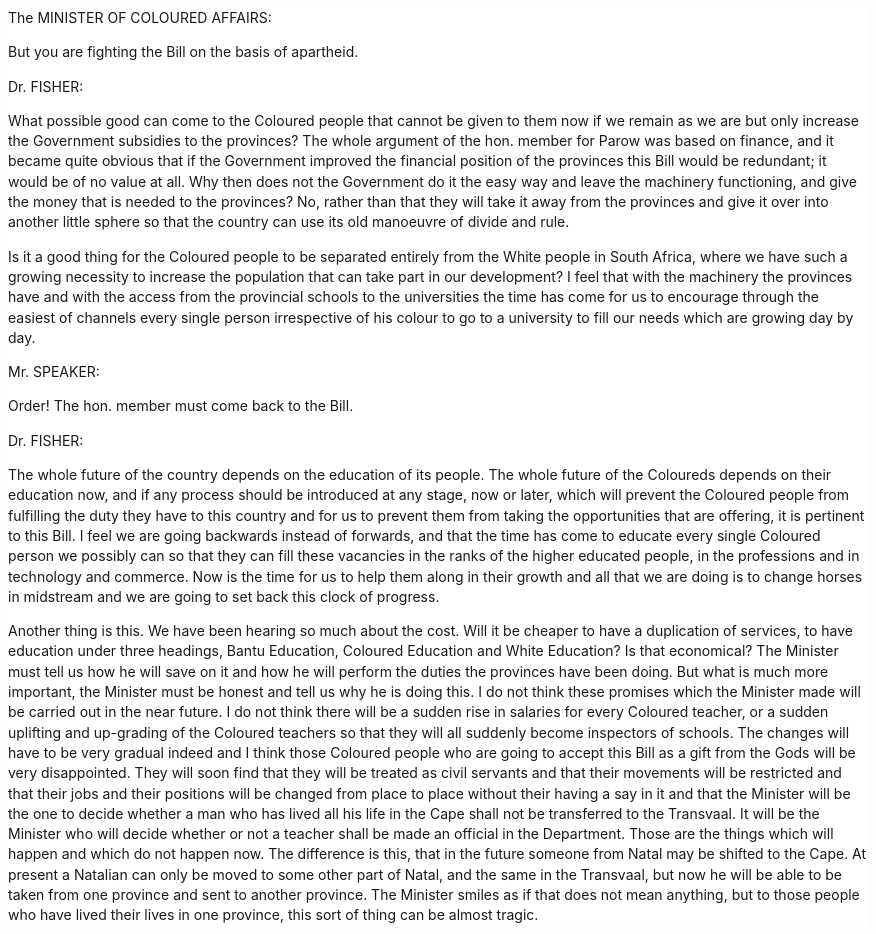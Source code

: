 <from>The <person refersTo="hansard_za">MINISTER OF COLOURED AFFAIRS</person>:</from>

<p>But you are fighting the Bill on the basis of apartheid.</p>

</speech>

<speech by="#fisher">

<from>Dr. <person refersTo="hansard_za">FISHER</person>:</from>

<p>What possible good can come to the Coloured people that cannot be given to them now if we remain as we are but only increase the Government subsidies to the provinces? The whole argument of the hon. member for Parow was based on finance, and it became quite obvious that if the Government improved the financial position of the provinces this Bill would be redundant; it would be of no value at all. Why then does not the Government do it the easy way and leave the machinery functioning, and give the money that is needed to the provinces? No, rather than that they will take it away from the provinces and give it over into another little sphere so that the country can use its old manoeuvre of divide and rule.</p>

<p>Is it a good thing for the Coloured people to be separated entirely from the White people in South Africa, where we have such a growing necessity to increase the population that can take part in our development? I feel that with the machinery the provinces have and with the access from the provincial schools to the universities the time has come for us to encourage through the easiest of channels every single person irrespective of his colour to go to a university to fill our needs which are growing day by day.</p>

</speech>

<speech by="#speaker">

<from>Mr. <person refersTo="hansard_za">SPEAKER</person>:</from>

<p>Order! The hon. member must come back to the Bill.</p>

</speech>

<speech by="#fisher">

<from>Dr. <person refersTo="hansard_za">FISHER</person>:</from>

<p>The whole future of the country depends on the education of its people. The whole future of the Coloureds depends on their education now, and if any process should be introduced at any stage, now or later, which will prevent the Coloured people from fulfilling the duty they have to this country and for us to prevent them from taking the opportunities that are offering, it is pertinent to this Bill. I feel we are going backwards instead of forwards, and that the time has come to educate every single Coloured person we possibly can so that they can fill these vacancies in the ranks of the higher educated people, in the professions and in technology and commerce. Now is the time for us to help them along in their growth and all that we are doing is to change horses in midstream and we are going to set back this clock of progress.</p>

<p>Another thing is this. We have been hearing so much about the cost. Will it be cheaper to have a duplication of services, to have education under three headings, Bantu Education, Coloured Education and White Education? Is that economical? The Minister must tell us how he will save on it and how he will perform the duties the provinces have been doing. But what is much more important, the Minister must be honest and tell us why he is doing this. I do not think these promises which the Minister made will be carried out in the near future. I do not think there will be a sudden rise in salaries for every Coloured teacher, or a sudden uplifting and up-grading of the Coloured teachers so that they will all suddenly become inspectors of schools. The changes will have to be very gradual indeed and I think those Coloured people who are going to accept this Bill as a gift from the Gods will be very disappointed. They will soon find that they will be treated as civil servants and that their movements will be restricted and that their jobs and their positions will be changed from place to place without their having a say in it and that the Minister will be the one to decide whether a man who has lived all his life in the Cape shall not be transferred to the Transvaal. It will be the Minister who will decide whether or not a teacher shall be made an official in the Department. Those are the things which will happen and which do not happen now. The difference is this, that in the future someone from Natal may be shifted to the Cape. At present a Natalian can only be moved to some other part of Natal, and the same in the Transvaal, but now he will be able to be taken from one province and sent to another province. The Minister smiles as if that does not mean anything, but to those people who have lived their lives in one province, this sort of thing can be almost tragic.</p>
